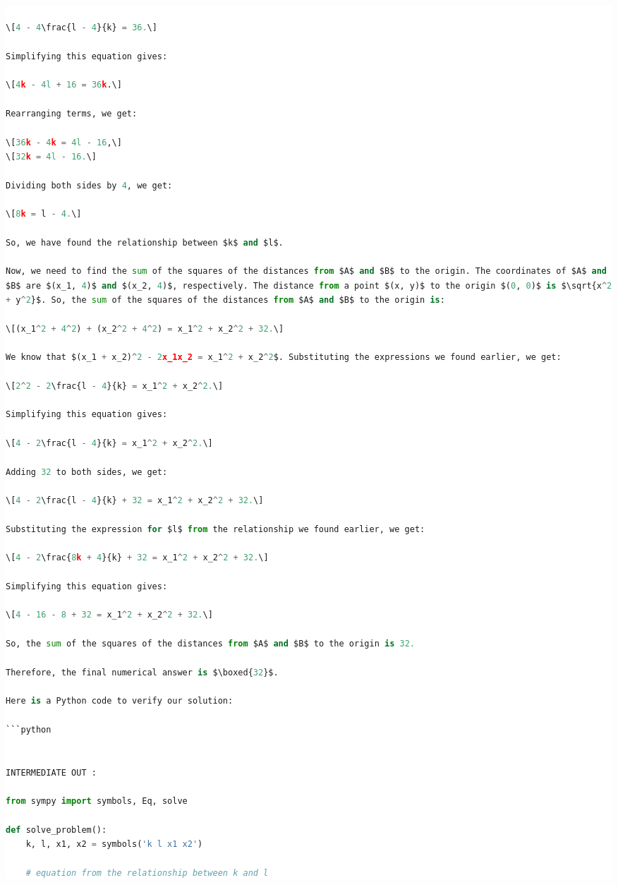 ```python

\[4 - 4\frac{l - 4}{k} = 36.\]

Simplifying this equation gives:

\[4k - 4l + 16 = 36k.\]

Rearranging terms, we get:

\[36k - 4k = 4l - 16,\]
\[32k = 4l - 16.\]

Dividing both sides by 4, we get:

\[8k = l - 4.\]

So, we have found the relationship between $k$ and $l$.

Now, we need to find the sum of the squares of the distances from $A$ and $B$ to the origin. The coordinates of $A$ and $B$ are $(x_1, 4)$ and $(x_2, 4)$, respectively. The distance from a point $(x, y)$ to the origin $(0, 0)$ is $\sqrt{x^2 + y^2}$. So, the sum of the squares of the distances from $A$ and $B$ to the origin is:

\[(x_1^2 + 4^2) + (x_2^2 + 4^2) = x_1^2 + x_2^2 + 32.\]

We know that $(x_1 + x_2)^2 - 2x_1x_2 = x_1^2 + x_2^2$. Substituting the expressions we found earlier, we get:

\[2^2 - 2\frac{l - 4}{k} = x_1^2 + x_2^2.\]

Simplifying this equation gives:

\[4 - 2\frac{l - 4}{k} = x_1^2 + x_2^2.\]

Adding 32 to both sides, we get:

\[4 - 2\frac{l - 4}{k} + 32 = x_1^2 + x_2^2 + 32.\]

Substituting the expression for $l$ from the relationship we found earlier, we get:

\[4 - 2\frac{8k + 4}{k} + 32 = x_1^2 + x_2^2 + 32.\]

Simplifying this equation gives:

\[4 - 16 - 8 + 32 = x_1^2 + x_2^2 + 32.\]

So, the sum of the squares of the distances from $A$ and $B$ to the origin is 32.

Therefore, the final numerical answer is $\boxed{32}$.

Here is a Python code to verify our solution:

```python


INTERMEDIATE OUT :

from sympy import symbols, Eq, solve

def solve_problem():
    k, l, x1, x2 = symbols('k l x1 x2')

    # equation from the relationship between k and l
```